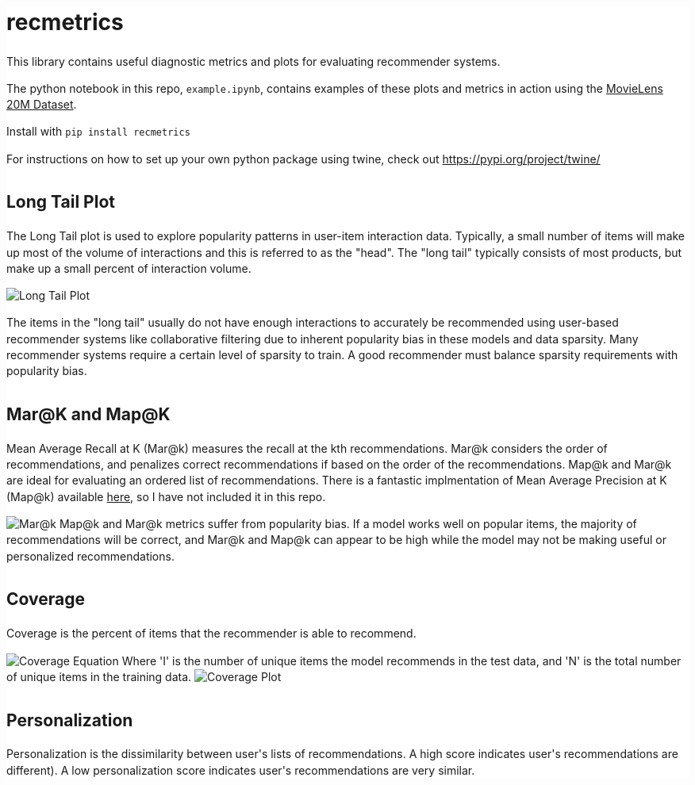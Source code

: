 # recmetrics
This library contains useful diagnostic metrics and plots for evaluating recommender systems.

The python notebook in this repo, `example.ipynb`, contains examples of these plots and metrics in action using the [MovieLens 20M Dataset](https://grouplens.org/datasets/movielens/20m/).

Install with `pip install recmetrics`

For instructions on how to set up your own python package using twine, check out https://pypi.org/project/twine/


## Long Tail Plot
The Long Tail plot is used to explore popularity patterns in user-item interaction data. Typically, a small number of items will make up most of the volume of interactions and this is referred to as the "head". The "long tail" typically consists of most products, but make up a small percent of interaction volume.

<img src="images/long_tail_plot.png" alt="Long Tail Plot" width=400>

The items in the "long tail" usually do not have enough interactions to accurately be recommended using user-based recommender systems like collaborative filtering due to inherent popularity bias in these models and data sparsity. Many recommender systems require a certain level of sparsity to train. A good recommender must balance sparsity requirements with popularity bias.

## Mar@K and Map@K
Mean Average Recall at K (Mar@k) measures the recall at the kth recommendations. Mar@k considers the order of recommendations, and penalizes correct recommendations if based on the order of the recommendations. Map@k and Mar@k are ideal for evaluating an ordered list of recommendations. There is a fantastic implmentation of Mean Average Precision at K (Map@k) available [here](https://github.com/benhamner/Metrics), so I have not included it in this repo.

<img src="images/mark_plot.png" alt="Mar@k" width=400>
Map@k and Mar@k metrics suffer from popularity bias. If a model works well on popular items, the majority of recommendations will be correct, and Mar@k and Map@k can appear to be high while the model may not be making useful or personalized recommendations.

## Coverage
Coverage is the percent of items that the recommender is able to recommend.

<img src="images/coverage_equation.gif" alt="Coverage Equation" width=200>
Where 'I' is the number of unique items the model recommends in the test data, and 'N' is the total number of unique items in the training data.

<img src="images/coverage_plot.png" alt="Coverage Plot" width=400>

## Personalization
Personalization is the dissimilarity between user's lists of recommendations.
A high score indicates user's recommendations are different).
A low personalization score indicates user's recommendations are very similar.
